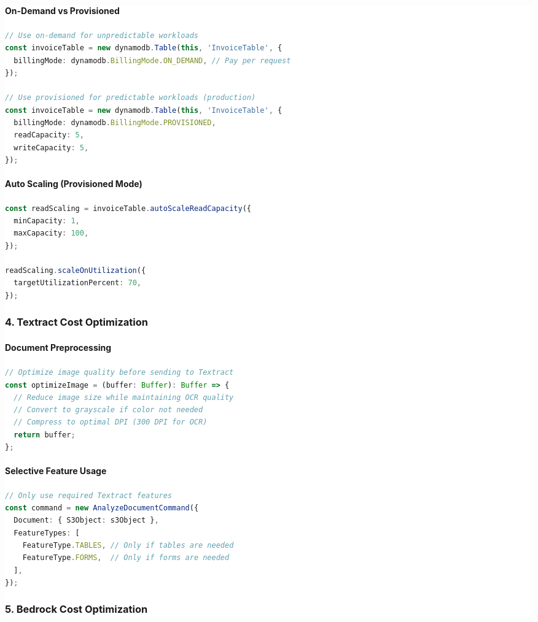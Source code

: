 #### On-Demand vs Provisioned
```typescript
// Use on-demand for unpredictable workloads
const invoiceTable = new dynamodb.Table(this, 'InvoiceTable', {
  billingMode: dynamodb.BillingMode.ON_DEMAND, // Pay per request
});

// Use provisioned for predictable workloads (production)
const invoiceTable = new dynamodb.Table(this, 'InvoiceTable', {
  billingMode: dynamodb.BillingMode.PROVISIONED,
  readCapacity: 5,
  writeCapacity: 5,
});
```

#### Auto Scaling (Provisioned Mode)
```typescript
const readScaling = invoiceTable.autoScaleReadCapacity({
  minCapacity: 1,
  maxCapacity: 100,
});

readScaling.scaleOnUtilization({
  targetUtilizationPercent: 70,
});
```

### 4. Textract Cost Optimization

#### Document Preprocessing
```typescript
// Optimize image quality before sending to Textract
const optimizeImage = (buffer: Buffer): Buffer => {
  // Reduce image size while maintaining OCR quality
  // Convert to grayscale if color not needed
  // Compress to optimal DPI (300 DPI for OCR)
  return buffer;
};
```

#### Selective Feature Usage
```typescript
// Only use required Textract features
const command = new AnalyzeDocumentCommand({
  Document: { S3Object: s3Object },
  FeatureTypes: [
    FeatureType.TABLES, // Only if tables are needed
    FeatureType.FORMS,  // Only if forms are needed
  ],
});
```

### 5. Bedrock Cost Optimization
